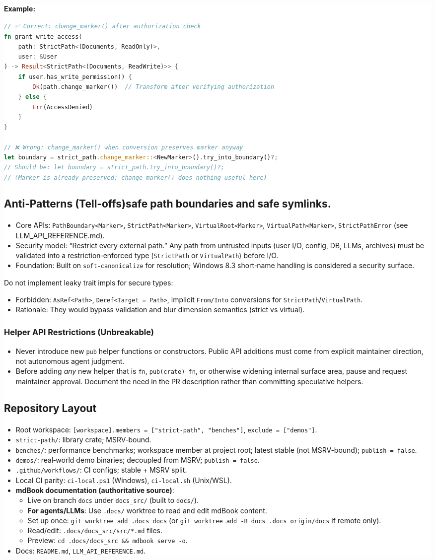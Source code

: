**Example:**
```rust
// ✅ Correct: change_marker() after authorization check
fn grant_write_access(
    path: StrictPath<(Documents, ReadOnly)>,
    user: &User
) -> Result<StrictPath<(Documents, ReadWrite)>> {
    if user.has_write_permission() {
        Ok(path.change_marker())  // Transform after verifying authorization
    } else {
        Err(AccessDenied)
    }
}

// ❌ Wrong: change_marker() when conversion preserves marker anyway
let boundary = strict_path.change_marker::<NewMarker>().try_into_boundary()?;
// Should be: let boundary = strict_path.try_into_boundary()?;
// (Marker is already preserved; change_marker() does nothing useful here)
```

## Anti‑Patterns (Tell‑offs)safe path boundaries and safe symlinks.
- Core APIs: `PathBoundary<Marker>`, `StrictPath<Marker>`, `VirtualRoot<Marker>`, `VirtualPath<Marker>`, `StrictPathError` (see LLM_API_REFERENCE.md).
- Security model: “Restrict every external path.” Any path from untrusted inputs (user I/O, config, DB, LLMs, archives) must be validated into a restriction‑enforced type (`StrictPath` or `VirtualPath`) before I/O.
- Foundation: Built on `soft-canonicalize` for resolution; Windows 8.3 short‑name handling is considered a security surface.

Do not implement leaky trait impls for secure types:
- Forbidden: `AsRef<Path>`, `Deref<Target = Path>`, implicit `From/Into` conversions for `StrictPath`/`VirtualPath`.
- Rationale: They would bypass validation and blur dimension semantics (strict vs virtual).

### Helper API Restrictions (Unbreakable)

- Never introduce new `pub` helper functions or constructors. Public API additions must come from explicit maintainer direction, not autonomous agent judgment.
- Before adding *any* new helper that is `fn`, `pub(crate) fn`, or otherwise widening internal surface area, pause and request maintainer approval. Document the need in the PR description rather than committing speculative helpers.

## Repository Layout

- Root workspace: `[workspace].members = ["strict-path", "benches"]`, `exclude = ["demos"]`.
- `strict-path/`: library crate; MSRV‑bound.
- `benches/`: performance benchmarks; workspace member at project root; latest stable (not MSRV-bound); `publish = false`.
- `demos/`: real‑world demo binaries; decoupled from MSRV; `publish = false`.
- `.github/workflows/`: CI configs; stable + MSRV split.
- Local CI parity: `ci-local.ps1` (Windows), `ci-local.sh` (Unix/WSL).
- **mdBook documentation (authoritative source)**:
  - Live on branch `docs` under `docs_src/` (built to `docs/`).
  - **For agents/LLMs**: Use `.docs/` worktree to read and edit mdBook content.
  - Set up once: `git worktree add .docs docs` (or `git worktree add -B docs .docs origin/docs` if remote only).
  - Read/edit: `.docs/docs_src/src/*.md` files.
  - Preview: `cd .docs/docs_src && mdbook serve -o`.
- Docs: `README.md`, `LLM_API_REFERENCE.md`.
